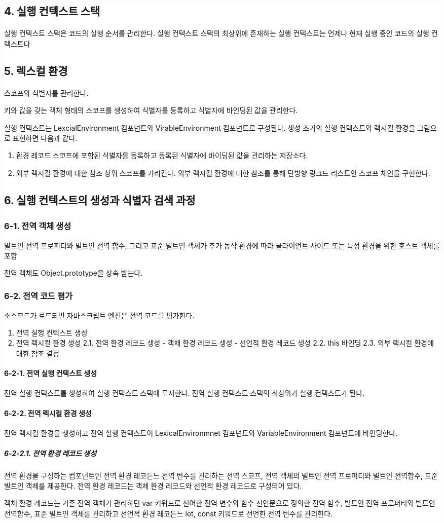 ## 4. 실행 컨텍스트 스택

실행 컨텍스트 스택은 코드의 실행 순서를 관리한다. 실행 컨텍스트 스택의 최상위에 존재하는 실행 컨텍스트는 언제나 현재 실행 중인 코드의 실행 컨텍스트다

## 5. 렉스컬 환경

스코프와 식별자를 관리한다.

키와 값을 갖는 객체 형태의 스코프를 생성하여 식별자를 등록하고 식별자에 바인딩된 값을 관리한다.

실행 컨텍스트는 LexcialEnvironment 컴포넌트와 VirableEnvironment 컴포넌트로 구성된다. 생성 초기의 실행 컨텍스트와 렉시컬 환경을 그림으로 표현하면 다음과 같다.

1. 환경 레코드
   스코프에 포함된 식별자를 등록하고 등록된 식별자에 바이딩된 값을 관리하는 저장소다.

2. 외부 렉시컬 환경에 대한 참조
   상위 스코프를 가리킨다.
   외부 렉시컬 환경에 대한 참조를 통해 단방향 링크드 리스트인 스코프 체인을 구현한다.

## 6. 실행 컨텍스트의 생성과 식별자 검색 과정

### 6-1. 전역 객체 생성

빌트인 전역 프로퍼티와 빌트인 전역 함수, 그리고 표준 빌트인 객체가 추가
동작 환경에 따라 클라이언트 사이드 또는 특정 환경을 위한 호스트 객체를 포함

전역 객체도 Object.prototype을 상속 받는다.

### 6-2. 전역 코드 평가

소스코드가 로드되면 자바스크립트 엔진은 전역 코드를 평가한다.

1.  전역 실행 컨텍스트 생성
2.  전역 렉시컬 환경 생성
    2.1. 전역 환경 레코드 생성 - 객체 환경 레코드 생성 - 선언적 환경 레코드 생성
    2.2. this 바인딩
    2.3. 외부 렉시컬 환경에 대한 참조 결정

#### 6-2-1. 전역 실행 컨텍스트 생성

전역 실행 컨텍스트를 생성하여 실행 컨텍스트 스택에 푸시한다.
전역 실행 컨텍스트 스택의 최상위가 실행 컨텍스트가 된다.

#### 6-2-2. 전역 렉시컬 환경 생성

전역 렉시컬 환경을 생성하고 전역 실행 컨텍스트이 LexicalEnvironmnet 컴포넌트와 VariableEnvironment 컴포넌트에 바인딩한다.

##### 6-2-2.1. 전역 환경 레코드 생성

전역 환경을 구성하는 컴포넌트인 전역 환경 레코든느 전역 변수를 관리하는 전역 스코프, 전역 객체의 빌트인 전역 프로퍼티와 빌트인 전역함수, 표준 빌트인 객체를 제공한다.
전역 환경 레코드는 객체 환경 레코드와 선언적 환경 레코드로 구성되어 있다.

객체 환경 레코드는 기존 전역 객체가 관리하던 var 키워드로 선어한 전역 변수와 함수 선언문으로 정의한 전역 함수, 빌트인 전역 프로퍼티와 빌트인 전역함수, 표준 빌트인 객체를 관리하고
선언적 환경 레코든느 let, const 키워드로 선언한 전역 변수를 관리한다.
